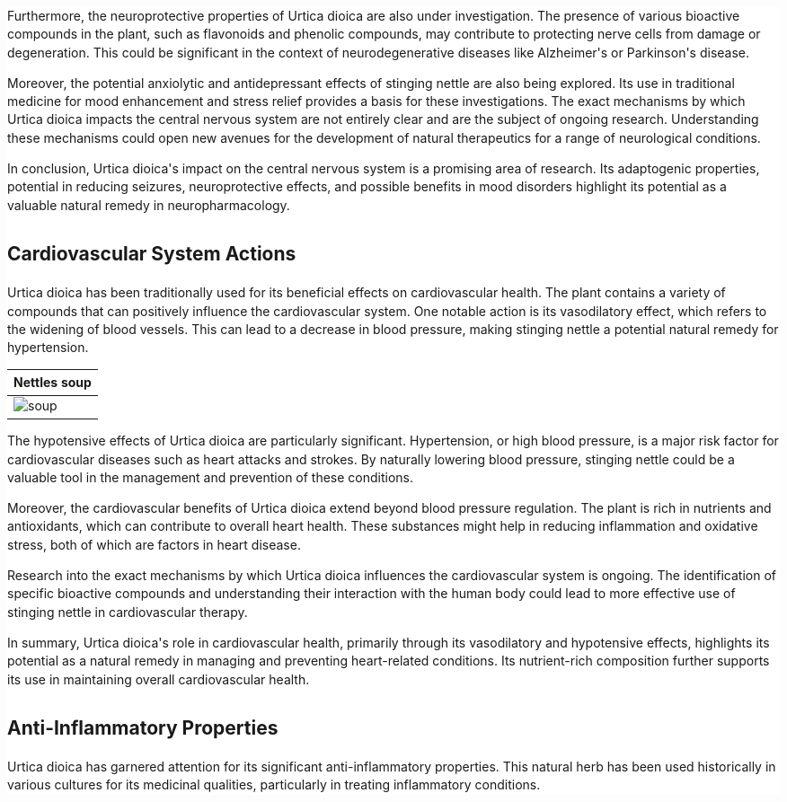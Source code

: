 Furthermore, the neuroprotective properties of Urtica dioica are also under investigation. The presence of various bioactive compounds in the plant, such as flavonoids and phenolic compounds, may contribute to protecting nerve cells from damage or degeneration. This could be significant in the context of neurodegenerative diseases like Alzheimer's or Parkinson's disease.

Moreover, the potential anxiolytic and antidepressant effects of stinging nettle are also being explored. Its use in traditional medicine for mood enhancement and stress relief provides a basis for these investigations. The exact mechanisms by which Urtica dioica impacts the central nervous system are not entirely clear and are the subject of ongoing research. Understanding these mechanisms could open new avenues for the development of natural therapeutics for a range of neurological conditions.

In conclusion, Urtica dioica's impact on the central nervous system is a promising area of research. Its adaptogenic properties, potential in reducing seizures, neuroprotective effects, and possible benefits in mood disorders highlight its potential as a valuable natural remedy in neuropharmacology.

## Cardiovascular System Actions

Urtica dioica has been traditionally used for its beneficial effects on cardiovascular health. The plant contains a variety of compounds that can positively influence the cardiovascular system. One notable action is its vasodilatory effect, which refers to the widening of blood vessels. This can lead to a decrease in blood pressure, making stinging nettle a potential natural remedy for hypertension.

|Nettles soup|
|---|
|![soup](/news/exploring-health-benefits-stinging-nettle-neurology-to-cancer-prevention/soup3.jpg)|

The hypotensive effects of Urtica dioica are particularly significant. Hypertension, or high blood pressure, is a major risk factor for cardiovascular diseases such as heart attacks and strokes. By naturally lowering blood pressure, stinging nettle could be a valuable tool in the management and prevention of these conditions.

Moreover, the cardiovascular benefits of Urtica dioica extend beyond blood pressure regulation. The plant is rich in nutrients and antioxidants, which can contribute to overall heart health. These substances might help in reducing inflammation and oxidative stress, both of which are factors in heart disease.

Research into the exact mechanisms by which Urtica dioica influences the cardiovascular system is ongoing. The identification of specific bioactive compounds and understanding their interaction with the human body could lead to more effective use of stinging nettle in cardiovascular therapy.

In summary, Urtica dioica's role in cardiovascular health, primarily through its vasodilatory and hypotensive effects, highlights its potential as a natural remedy in managing and preventing heart-related conditions. Its nutrient-rich composition further supports its use in maintaining overall cardiovascular health.

## Anti-Inflammatory Properties

Urtica dioica has garnered attention for its significant anti-inflammatory properties. This natural herb has been used historically in various cultures for its medicinal qualities, particularly in treating inflammatory conditions.
